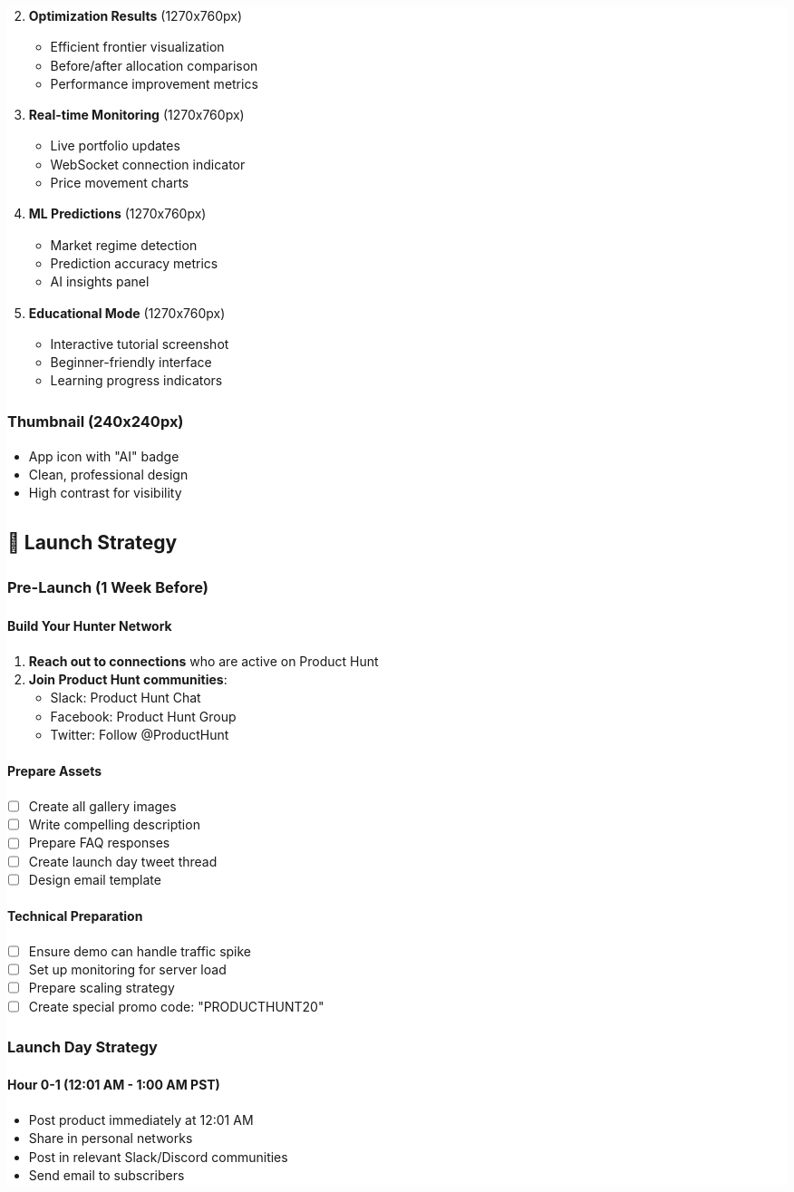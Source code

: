 2. **Optimization Results** (1270x760px)
   - Efficient frontier visualization
   - Before/after allocation comparison
   - Performance improvement metrics

3. **Real-time Monitoring** (1270x760px)
   - Live portfolio updates
   - WebSocket connection indicator
   - Price movement charts

4. **ML Predictions** (1270x760px)
   - Market regime detection
   - Prediction accuracy metrics
   - AI insights panel

5. **Educational Mode** (1270x760px)
   - Interactive tutorial screenshot
   - Beginner-friendly interface
   - Learning progress indicators

### Thumbnail (240x240px)
- App icon with "AI" badge
- Clean, professional design
- High contrast for visibility

## 🎯 Launch Strategy

### Pre-Launch (1 Week Before)

#### Build Your Hunter Network
1. **Reach out to connections** who are active on Product Hunt
2. **Join Product Hunt communities**:
   - Slack: Product Hunt Chat
   - Facebook: Product Hunt Group
   - Twitter: Follow @ProductHunt

#### Prepare Assets
- [ ] Create all gallery images
- [ ] Write compelling description
- [ ] Prepare FAQ responses
- [ ] Create launch day tweet thread
- [ ] Design email template

#### Technical Preparation
- [ ] Ensure demo can handle traffic spike
- [ ] Set up monitoring for server load
- [ ] Prepare scaling strategy
- [ ] Create special promo code: "PRODUCTHUNT20"

### Launch Day Strategy

#### Hour 0-1 (12:01 AM - 1:00 AM PST)
- Post product immediately at 12:01 AM
- Share in personal networks
- Post in relevant Slack/Discord communities
- Send email to subscribers
